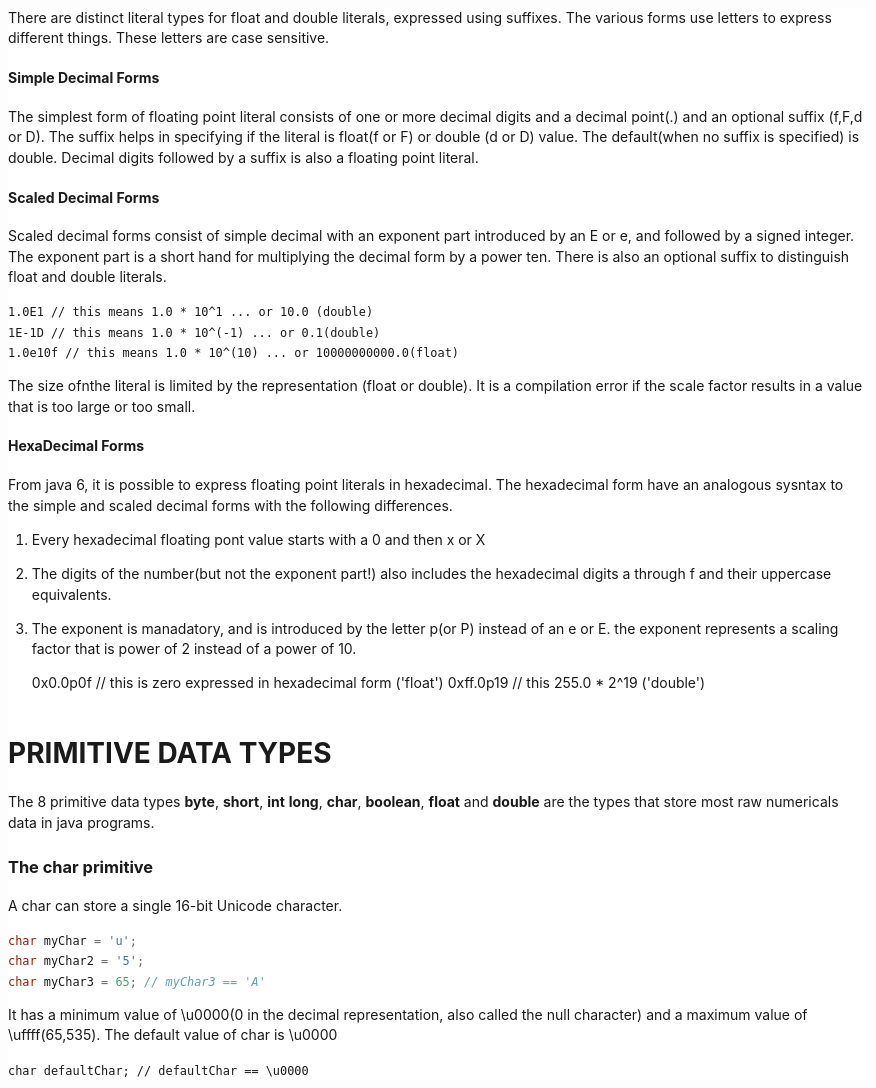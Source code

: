 There are distinct literal  types for float and double literals, expressed using suffixes. The various forms use letters to express different things. These letters are case sensitive.

#### Simple Decimal Forms
The simplest form of floating point literal consists of one or more decimal digits  and a decimal point(.) and an optional suffix (f,F,d or D). The suffix helps in specifying if the literal is float(f or F) or double (d or D) value. The default(when no suffix is specified) is double.
Decimal digits followed by a suffix is also a floating point literal.

#### Scaled Decimal Forms

Scaled decimal forms consist of simple decimal with an exponent part introduced by an E or e, and followed by a signed integer. The exponent part is a short hand for multiplying the decimal form by a power ten. There is also an optional suffix to distinguish float and double literals.

    1.0E1 // this means 1.0 * 10^1 ... or 10.0 (double)
    1E-1D // this means 1.0 * 10^(-1) ... or 0.1(double)
    1.0e10f // this means 1.0 * 10^(10) ... or 10000000000.0(float)

The size ofnthe literal is limited by the representation (float or double). It is a compilation error if the scale factor results in a value that is too large or too small.

#### HexaDecimal Forms

From java 6, it is possible to express floating point literals in hexadecimal. The hexadecimal form have an analogous sysntax to the simple and scaled decimal forms with the following differences.

 1. Every hexadecimal floating pont value starts with a 0 and then x or X
 2. The digits of the number(but not the exponent part!) also includes the hexadecimal digits a through f and their uppercase equivalents.
 3. The exponent is manadatory, and is introduced by the letter p(or P) instead of an e or E. the exponent represents a scaling factor that is power of 2 instead of a power of 10.

    0x0.0p0f // this is zero expressed in hexadecimal form ('float')
    0xff.0p19 // this 255.0 * 2^19 ('double')

# PRIMITIVE DATA TYPES

The 8 primitive data types **byte**, **short**, **int** **long**, **char**, **boolean**, **float** and **double** are the types that store most raw numericals data in java programs.

### The char primitive
A char can store a single 16-bit Unicode character.

```java
char myChar = 'u';
char myChar2 = '5';
char myChar3 = 65; // myChar3 == 'A'
```
It has a minimum value of \u0000(0 in the decimal representation, also called the null character) and a maximum value of \uffff(65,535).
The default value of char is \u0000

    char defaultChar; // defaultChar == \u0000
